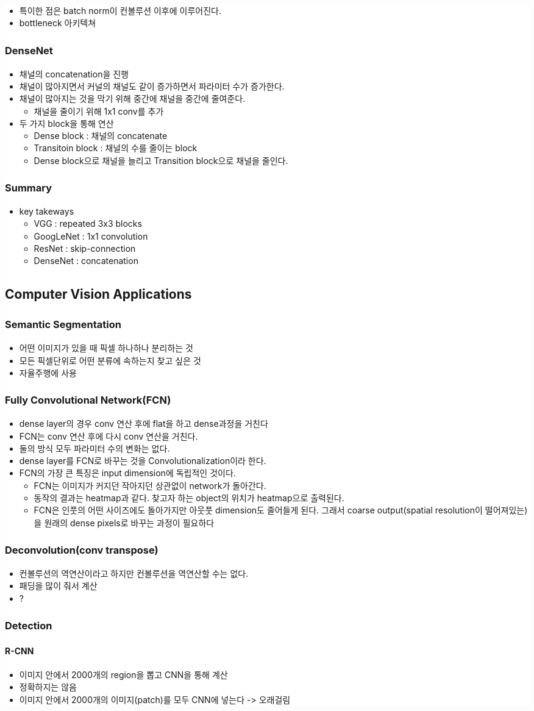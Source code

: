     
- 특이한 점은 batch norm이 컨볼루션 이후에 이루어진다.
- bottleneck 아키텍쳐

### DenseNet
- 채널의 concatenation을 진행
- 채널이 많아지면서 커널의 채널도 같이 증가하면서 파라미터 수가 증가한다.
- 채널이 많아지는 것을 막기 위해 중간에 채널을 중간에 줄여준다.
    - 채널을 줄이기 위해 1x1 conv를 추가
- 두 가지 block을 통해 연산
    - Dense block : 채널의 concatenate
    - Transitoin block : 채널의 수를 줄이는 block
    - Dense block으로 채널을 늘리고 Transition block으로 채널을 줄인다.
    
### Summary
- key takeways
    - VGG : repeated 3x3 blocks
    - GoogLeNet : 1x1 convolution
    - ResNet : skip-connection
    - DenseNet : concatenation

## Computer Vision Applications

### Semantic Segmentation
- 어떤 이미지가 있을 때 픽셀 하나하나 분리하는 것
- 모든 픽셀단위로 어떤 분류에 속하는지 찾고 싶은 것
- 자율주행에 사용

### Fully Convolutional Network(FCN)
- dense layer의 경우 conv 연산 후에 flat을 하고 dense과정을 거친다
- FCN는 conv 연산 후에 다시 conv 연산을 거친다.
- 둘의 방식 모두 파라미터 수의 변화는 없다.
- dense layer를 FCN로 바꾸는 것을 Convolutionalization이라 한다.
- FCN의 가장 큰 특징은 input dimension에 독립적인 것이다.
    - FCN는 이미지가 커지던 작아지던 상관없이 network가 돌아간다.
    - 동작의 결과는 heatmap과 같다. 찾고자 하는 object의 위치가 heatmap으로 출력된다.
    - FCN은 인풋의 어떤 사이즈에도 돌아가지만 아웃풋 dimension도 줄어들게 된다. 그래서 coarse output(spatial resolution이 떨어져있는)을 원래의 dense pixels로 바꾸는 과정이 필요하다
    
### Deconvolution(conv transpose)
- 컨볼루션의 역연산이라고 하지만 컨볼루션을 역연산할 수는 없다.
- 패딩을 많이 줘서 계산
- ?

### Detection
#### R-CNN
- 이미지 안에서 2000개의 region을 뽑고 CNN을 통해 계산
- 정확하지는 않음
- 이미지 안에서 2000개의 이미지(patch)를 모두 CNN에 넣는다 -> 오래걸림
